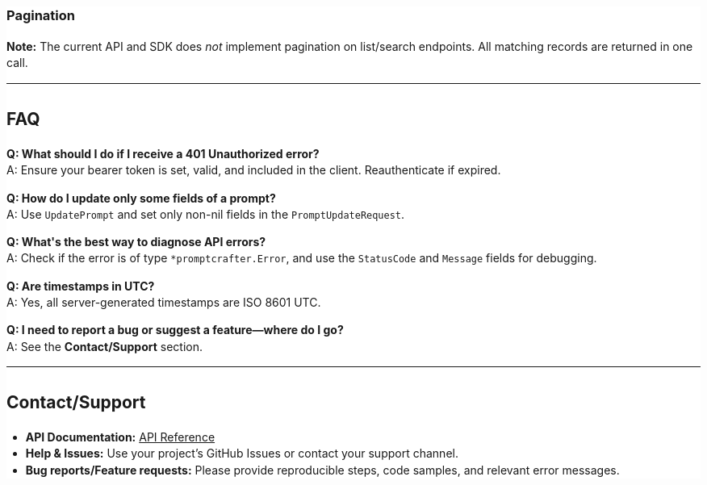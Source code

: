 ### Pagination

**Note:** The current API and SDK does _not_ implement pagination on list/search endpoints. All matching records are returned in one call.

---

## FAQ

**Q: What should I do if I receive a 401 Unauthorized error?**  
A: Ensure your bearer token is set, valid, and included in the client. Reauthenticate if expired.

**Q: How do I update only some fields of a prompt?**  
A: Use `UpdatePrompt` and set only non-nil fields in the `PromptUpdateRequest`.

**Q: What's the best way to diagnose API errors?**  
A: Check if the error is of type `*promptcrafter.Error`, and use the `StatusCode` and `Message` fields for debugging.

**Q: Are timestamps in UTC?**  
A: Yes, all server-generated timestamps are ISO 8601 UTC.

**Q: I need to report a bug or suggest a feature—where do I go?**  
A: See the **Contact/Support** section.

---

## Contact/Support

- **API Documentation:** [API Reference](https://promptcrafter-production.up.railway.app/docs/reference/index.md)
- **Help & Issues:** Use your project’s GitHub Issues or contact your support channel.
- **Bug reports/Feature requests:** Please provide reproducible steps, code samples, and relevant error messages.
